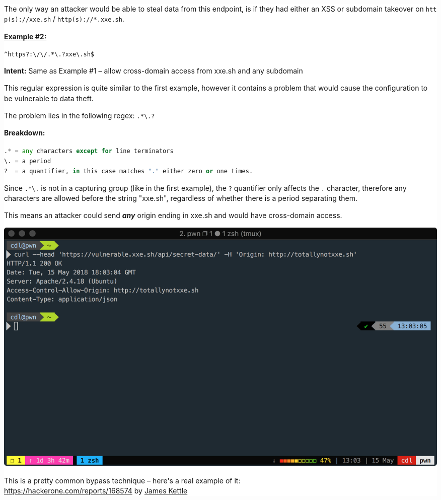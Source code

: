 The only way an attacker would be able to steal data from this endpoint, is if they had either an XSS or subdomain takeover on `http(s)://xxe.sh` / `http(s)://*.xxe.sh`.

<u><strong><special>Example #2:</special></strong></u><br>
```bash
^https?:\/\/.*\.?xxe\.sh$
```

**Intent:**  Same as Example #1 – allow cross-domain access from xxe.sh and any subdomain

This regular expression is quite similar to the first example, however it contains a problem that would cause the configuration to be vulnerable to data theft.

The problem lies in the following regex: `.*\.?`

<b>Breakdown:</b>
```python
.* = any characters except for line terminators
\. = a period
?  = a quantifier, in this case matches "." either zero or one times.
```
Since `.*\.` is not in a capturing group (like in the first example), the `?` quantifier only affects the `.` character, therefore any characters are allowed before the string "<special>xxe.sh</special>", regardless of whether there is a period separating them. 

This means an attacker could send <b><i>any</i></b> origin ending in <special>xxe.sh</special> and would have cross-domain access. <br>

![Example2](/images/cors-example2.png "result")

This is a pretty common bypass technique – here's a real example of it:<br>
<a class="link" target='_blank' rel='noopener noreferrer' href='https://hackerone.com/reports/168574'>https://hackerone.com/reports/168574</a> by <a class="link" target='_blank' rel='noopener noreferrer' href='https://twitter.com/albinowax'>James Kettle</a> 
